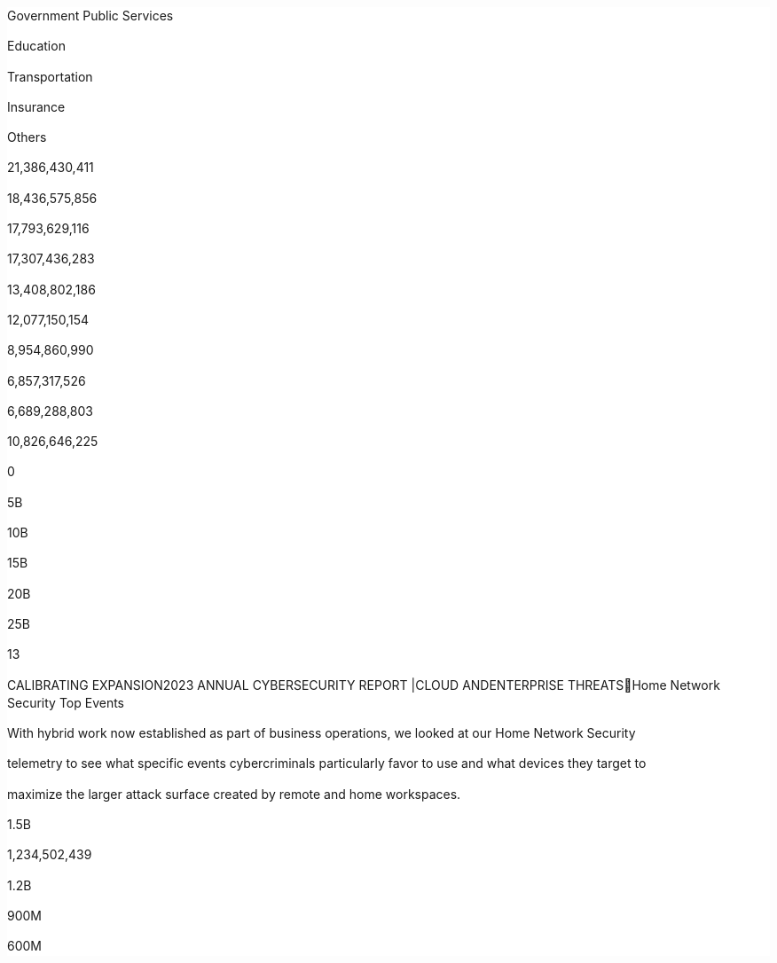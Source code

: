 Government
Public Services

Education

Transportation

Insurance

Others

21,386,430,411

18,436,575,856

17,793,629,116

17,307,436,283

13,408,802,186

12,077,150,154

8,954,860,990

6,857,317,526

6,689,288,803

10,826,646,225

0

5B

10B

15B

20B

25B

13

CALIBRATING EXPANSION2023 ANNUAL CYBERSECURITY REPORT \|CLOUD ANDENTERPRISE THREATSHome Network Security Top Events

With hybrid work now established as part of business operations, we looked at our Home Network Security 

telemetry to see what specific events cybercriminals particularly favor to use and what devices they target to 

maximize the larger attack surface created by remote and home workspaces.

1\.5B

1,234,502,439

1\.2B

900M

600M
